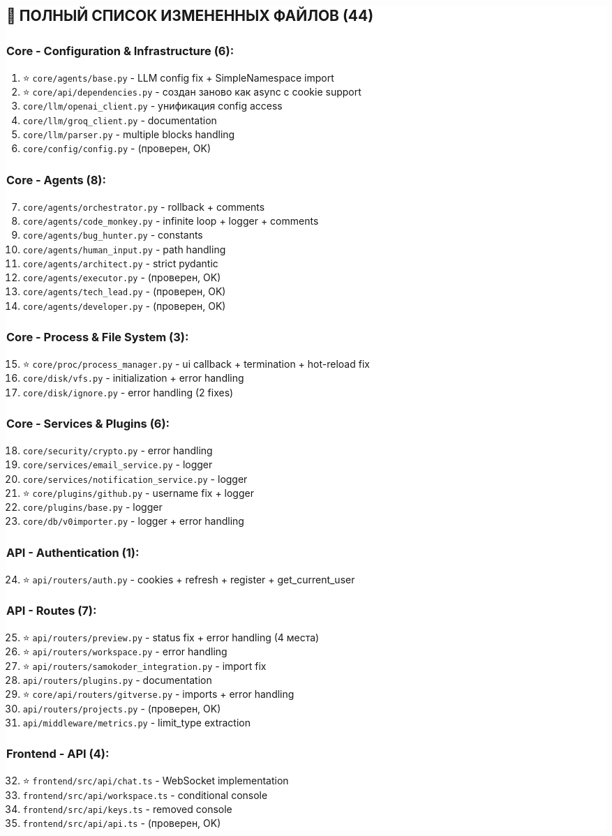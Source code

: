 
## 📁 ПОЛНЫЙ СПИСОК ИЗМЕНЕННЫХ ФАЙЛОВ (44)

### Core - Configuration & Infrastructure (6):
1. ⭐ `core/agents/base.py` - LLM config fix + SimpleNamespace import
2. ⭐ `core/api/dependencies.py` - создан заново как async с cookie support
3. `core/llm/openai_client.py` - унификация config access
4. `core/llm/groq_client.py` - documentation
5. `core/llm/parser.py` - multiple blocks handling
6. `core/config/config.py` - (проверен, OK)

### Core - Agents (8):
7. `core/agents/orchestrator.py` - rollback + comments
8. `core/agents/code_monkey.py` - infinite loop + logger + comments
9. `core/agents/bug_hunter.py` - constants
10. `core/agents/human_input.py` - path handling
11. `core/agents/architect.py` - strict pydantic
12. `core/agents/executor.py` - (проверен, OK)
13. `core/agents/tech_lead.py` - (проверен, OK)
14. `core/agents/developer.py` - (проверен, OK)

### Core - Process & File System (3):
15. ⭐ `core/proc/process_manager.py` - ui callback + termination + hot-reload fix
16. `core/disk/vfs.py` - initialization + error handling
17. `core/disk/ignore.py` - error handling (2 fixes)

### Core - Services & Plugins (6):
18. `core/security/crypto.py` - error handling
19. `core/services/email_service.py` - logger
20. `core/services/notification_service.py` - logger
21. ⭐ `core/plugins/github.py` - username fix + logger
22. `core/plugins/base.py` - logger
23. `core/db/v0importer.py` - logger + error handling

### API - Authentication (1):
24. ⭐ `api/routers/auth.py` - cookies + refresh + register + get_current_user

### API - Routes (7):
25. ⭐ `api/routers/preview.py` - status fix + error handling (4 места)
26. ⭐ `api/routers/workspace.py` - error handling
27. ⭐ `api/routers/samokoder_integration.py` - import fix
28. `api/routers/plugins.py` - documentation
29. ⭐ `core/api/routers/gitverse.py` - imports + error handling
30. `api/routers/projects.py` - (проверен, OK)
31. `api/middleware/metrics.py` - limit_type extraction

### Frontend - API (4):
32. ⭐ `frontend/src/api/chat.ts` - WebSocket implementation
33. `frontend/src/api/workspace.ts` - conditional console
34. `frontend/src/api/keys.ts` - removed console
35. `frontend/src/api/api.ts` - (проверен, OK)
